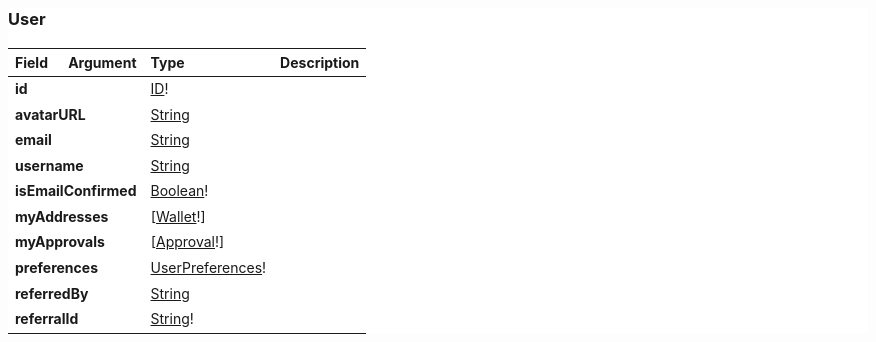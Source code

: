 ### User

<table>
<thead>
<tr>
<th align="left">Field</th>
<th align="right">Argument</th>
<th align="left">Type</th>
<th align="left">Description</th>
</tr>
</thead>
<tbody>
<tr>
<td colspan="2" valign="top"><strong>id</strong></td>
<td valign="top"><a href="#id">ID</a>!</td>
<td></td>
</tr>
<tr>
<td colspan="2" valign="top"><strong>avatarURL</strong></td>
<td valign="top"><a href="#string">String</a></td>
<td></td>
</tr>
<tr>
<td colspan="2" valign="top"><strong>email</strong></td>
<td valign="top"><a href="#string">String</a></td>
<td></td>
</tr>
<tr>
<td colspan="2" valign="top"><strong>username</strong></td>
<td valign="top"><a href="#string">String</a></td>
<td></td>
</tr>
<tr>
<td colspan="2" valign="top"><strong>isEmailConfirmed</strong></td>
<td valign="top"><a href="#boolean">Boolean</a>!</td>
<td></td>
</tr>
<tr>
<td colspan="2" valign="top"><strong>myAddresses</strong></td>
<td valign="top">[<a href="#wallet">Wallet</a>!]</td>
<td></td>
</tr>
<tr>
<td colspan="2" valign="top"><strong>myApprovals</strong></td>
<td valign="top">[<a href="#approval">Approval</a>!]</td>
<td></td>
</tr>
<tr>
<td colspan="2" valign="top"><strong>preferences</strong></td>
<td valign="top"><a href="#userpreferences">UserPreferences</a>!</td>
<td></td>
</tr>
<tr>
<td colspan="2" valign="top"><strong>referredBy</strong></td>
<td valign="top"><a href="#string">String</a></td>
<td></td>
</tr>
<tr>
<td colspan="2" valign="top"><strong>referralId</strong></td>
<td valign="top"><a href="#string">String</a>!</td>
<td></td>
</tr>
</tbody>